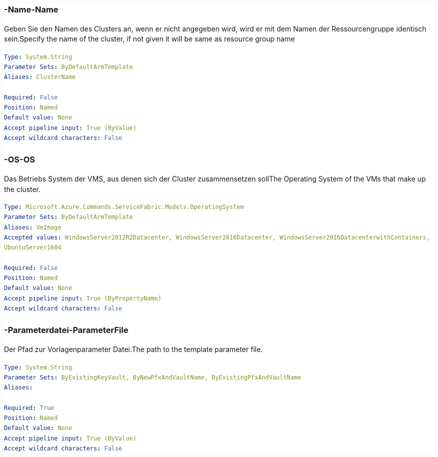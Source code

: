 ### <span data-ttu-id="0f547-153">-Name</span><span class="sxs-lookup"><span data-stu-id="0f547-153">-Name</span></span>

<span data-ttu-id="0f547-154">Geben Sie den Namen des Clusters an, wenn er nicht angegeben wird, wird er mit dem Namen der Ressourcengruppe identisch sein.</span><span class="sxs-lookup"><span data-stu-id="0f547-154">Specify the name of the cluster, if not given it will be same as resource group name</span></span>

```yaml
Type: System.String
Parameter Sets: ByDefaultArmTemplate
Aliases: ClusterName

Required: False
Position: Named
Default value: None
Accept pipeline input: True (ByValue)
Accept wildcard characters: False
```

### <span data-ttu-id="0f547-155">-OS</span><span class="sxs-lookup"><span data-stu-id="0f547-155">-OS</span></span>

<span data-ttu-id="0f547-156">Das Betriebs System der VMS, aus denen sich der Cluster zusammensetzen soll</span><span class="sxs-lookup"><span data-stu-id="0f547-156">The Operating System of the VMs that make up the cluster.</span></span>

```yaml
Type: Microsoft.Azure.Commands.ServiceFabric.Models.OperatingSystem
Parameter Sets: ByDefaultArmTemplate
Aliases: VmImage
Accepted values: WindowsServer2012R2Datacenter, WindowsServer2016Datacenter, WindowsServer2016DatacenterwithContainers, UbuntuServer1604

Required: False
Position: Named
Default value: None
Accept pipeline input: True (ByPropertyName)
Accept wildcard characters: False
```

### <span data-ttu-id="0f547-157">-Parameterdatei</span><span class="sxs-lookup"><span data-stu-id="0f547-157">-ParameterFile</span></span>

<span data-ttu-id="0f547-158">Der Pfad zur Vorlagenparameter Datei.</span><span class="sxs-lookup"><span data-stu-id="0f547-158">The path to the template parameter file.</span></span>

```yaml
Type: System.String
Parameter Sets: ByExistingKeyVault, ByNewPfxAndVaultName, ByExistingPfxAndVaultName
Aliases:

Required: True
Position: Named
Default value: None
Accept pipeline input: True (ByValue)
Accept wildcard characters: False
```
